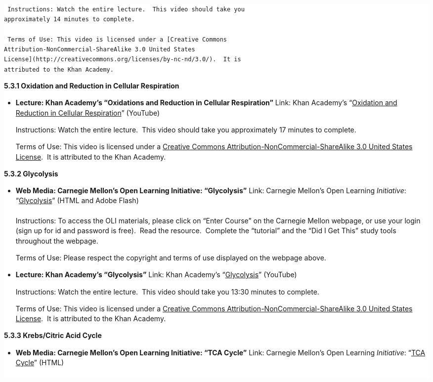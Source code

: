      Instructions: Watch the entire lecture.  This video should take you
    approximately 14 minutes to complete.  
      
     Terms of Use: This video is licensed under a [Creative Commons
    Attribution-NonCommercial-ShareAlike 3.0 United States
    License](http://creativecommons.org/licenses/by-nc-nd/3.0/).  It is
    attributed to the Khan Academy.

**5.3.1 Oxidation and Reduction in Cellular Respiration** <span
id="5.3.1"></span> 
-   **Lecture: Khan Academy’s “Oxidations and Reduction in Cellular
    Respiration”**
    Link: Khan Academy’s “[Oxidation and Reduction in Cellular
    Respiration](http://www.khanacademy.org/video/oxidation-and-reduction-in-cellular-respiration?playlist=Biology)”
    (YouTube)  
      
     Instructions: Watch the entire lecture.  This video should take you
    approximately 17 minutes to complete.  
      
     Terms of Use: This video is licensed under a [Creative Commons
    Attribution-NonCommercial-ShareAlike 3.0 United States
    License](http://creativecommons.org/licenses/by-nc-nd/3.0/).  It is
    attributed to the Khan Academy.

**5.3.2 Glycolysis** <span id="5.3.2"></span> 
-   **Web Media: Carnegie Mellon’s Open Learning Initiative:
    “Glycolysis”**
    Link: Carnegie Mellon’s Open Learning *Initiative*:
    “[Glycolysis](https://oli.web.cmu.edu/jcourse/webui/guest/activity.do?context=291f936680020ca60046ac2b4ea6984d&view=frameset)”
    (HTML and Adobe Flash)  
        
     Instructions: To access the OLI materials, please click on “Enter
    Course” on the Carnegie Mellon webpage, or use your login (sign up
    for id and password is free).  Read the resource.  Complete the
    “tutorial” and the “Did I Get This” study tools throughout the
    webpage.  
      
     Terms of Use: Please respect the copyright and terms of use
    displayed on the webpage above.

-   **Lecture: Khan Academy’s “Glycolysis”**
    Link: Khan Academy’s
    “[Glycolysis](https://www.khanacademy.org/science/biology/cellular-respiration/v/glycolysis)”
    (YouTube)  
      
     Instructions: Watch the entire lecture.  This video should take you
    13:30 minutes to complete.  
      
     Terms of Use: This video is licensed under a [Creative Commons
    Attribution-NonCommercial-ShareAlike 3.0 United States
    License](http://creativecommons.org/licenses/by-nc-nd/3.0/).  It is
    attributed to the Khan Academy.

**5.3.3 Krebs/Citric Acid Cycle** <span id="5.3.3"></span> 
-   **Web Media: Carnegie Mellon’s Open Learning Initiative: “TCA
    Cycle”**
    Link: Carnegie Mellon’s Open Learning *Initiative*: “[TCA
    Cycle](https://oli.web.cmu.edu/jcourse/workbook/activity/page?context=291f937680020ca60092beefdd4a54ba&view=frameset)”
    (HTML)  
        
